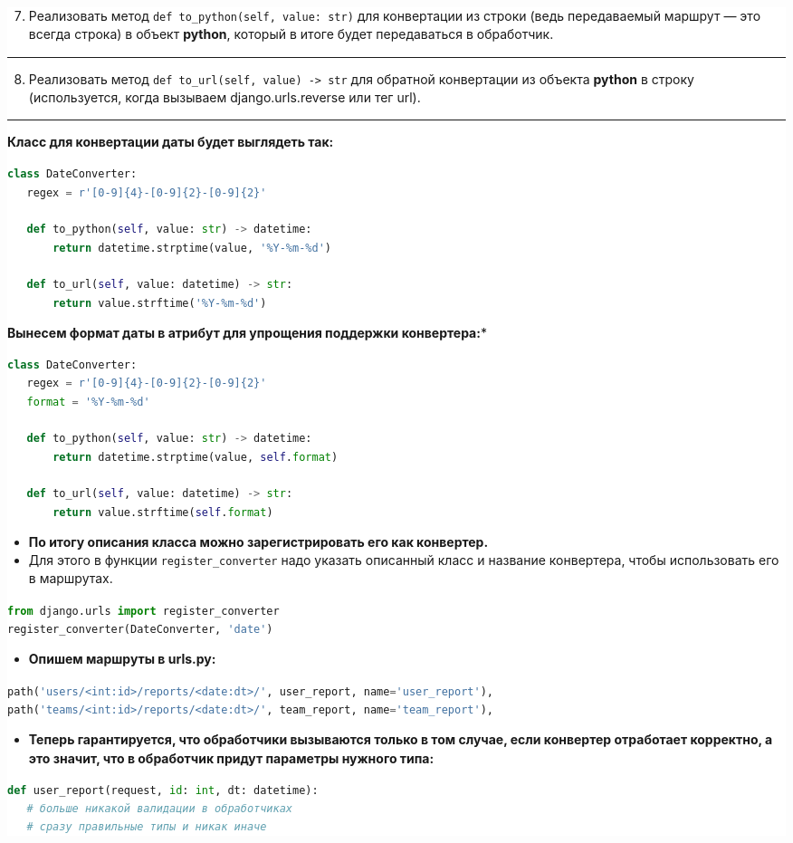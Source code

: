 7. Реализовать метод `def to_python(self, value: str)` для конвертации из строки (ведь передаваемый маршрут — это всегда строка) в объект **python**, который в итоге будет передаваться в обработчик.
***
8. Реализовать метод `def to_url(self, value) -> str` для обратной конвертации из объекта **python** в строку (используется, когда вызываем django.urls.reverse или тег url).
***
**Класс для конвертации даты будет выглядеть так:**

```python
class DateConverter:
   regex = r'[0-9]{4}-[0-9]{2}-[0-9]{2}'

   def to_python(self, value: str) -> datetime:
       return datetime.strptime(value, '%Y-%m-%d')

   def to_url(self, value: datetime) -> str:
       return value.strftime('%Y-%m-%d')
```

**Вынесем формат даты в атрибут для упрощения поддержки конвертера:***

```python
class DateConverter:
   regex = r'[0-9]{4}-[0-9]{2}-[0-9]{2}'
   format = '%Y-%m-%d'

   def to_python(self, value: str) -> datetime:
       return datetime.strptime(value, self.format)

   def to_url(self, value: datetime) -> str:
       return value.strftime(self.format)
```

* **По итогу описания класса можно зарегистрировать его как конвертер.**
* Для этого в функции `register_converter` надо указать описанный класс и название конвертера, чтобы использовать его в маршрутах.

```python
from django.urls import register_converter
register_converter(DateConverter, 'date')
```

* **Опишем маршруты в urls.py:**

```python
path('users/<int:id>/reports/<date:dt>/', user_report, name='user_report'),
path('teams/<int:id>/reports/<date:dt>/', team_report, name='team_report'),
```

* **Теперь гарантируется, что обработчики вызываются только в том случае, если конвертер отработает корректно, а это значит, что в обработчик придут параметры нужного типа:**

```python
def user_report(request, id: int, dt: datetime):
   # больше никакой валидации в обработчиках
   # сразу правильные типы и никак иначе
```
